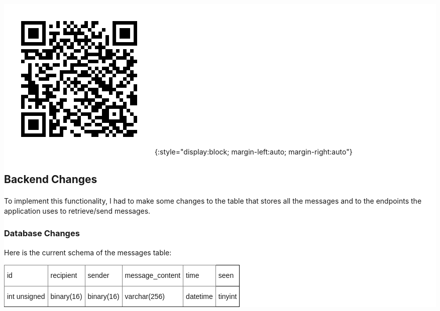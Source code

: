 ![MyQRCode](/assets/images/qarmagnetreadreceipts/qarmagnet_qr.png){:style="display:block; margin-left:auto; margin-right:auto"}

## Backend Changes
To implement this functionality, I had to make some changes to the table that stores all the messages and to the endpoints the application uses to retrieve/send messages.

### Database Changes

Here is the current schema of the messages table:


<style type="text/css">
.tg  {border-collapse:collapse;border-spacing:0;}
.tg td{border-color:black;border-style:solid;border-width:1px;font-family:Arial, sans-serif;font-size:14px;
  overflow:hidden;padding:10px 5px;word-break:normal;}
.tg th{border-color:black;border-style:solid;border-width:1px;font-family:Arial, sans-serif;font-size:14px;
  font-weight:normal;overflow:hidden;padding:10px 5px;word-break:normal;}
.tg .tg-0pky{border-color:inherit;text-align:left;vertical-align:top}
.tg .tg-0lax{text-align:left;vertical-align:top}
</style>
<table class="tg">
<thead>
  <tr>
    <th class="tg-0pky">id</th>
    <th class="tg-0pky">recipient</th>
    <th class="tg-0pky">sender</th>
    <th class="tg-0pky">message_content</th>
    <th class="tg-0pky">time</th>
    <th class="tg-0lax">seen</th>
  </tr>
</thead>
<tbody>
  <tr>
    <td class="tg-0pky">int unsigned</td>
    <td class="tg-0pky">binary(16)</td>
    <td class="tg-0pky">binary(16)</td>
    <td class="tg-0pky">varchar(256)</td>
    <td class="tg-0pky">datetime</td>
    <td class="tg-0lax">tinyint</td>
  </tr>
</tbody>
</table>
